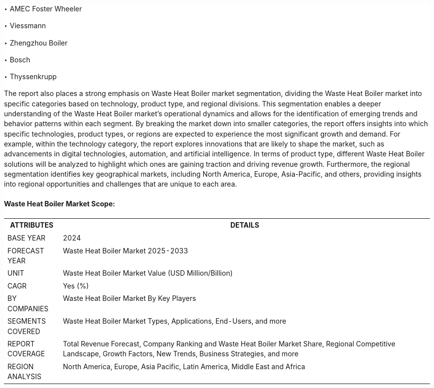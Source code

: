 ‣ AMEC Foster Wheeler

‣ Viessmann

‣ Zhengzhou Boiler

‣ Bosch

‣ Thyssenkrupp

The report also places a strong emphasis on Waste Heat Boiler market segmentation, dividing the Waste Heat Boiler market into specific categories based on technology, product type, and regional divisions. This segmentation enables a deeper understanding of the Waste Heat Boiler market’s operational dynamics and allows for the identification of emerging trends and behavior patterns within each segment. By breaking the market down into smaller categories, the report offers insights into which specific technologies, product types, or regions are expected to experience the most significant growth and demand. For example, within the technology category, the report explores innovations that are likely to shape the market, such as advancements in digital technologies, automation, and artificial intelligence. In terms of product type, different Waste Heat Boiler solutions will be analyzed to highlight which ones are gaining traction and driving revenue growth. Furthermore, the regional segmentation identifies key geographical markets, including North America, Europe, Asia-Pacific, and others, providing insights into regional opportunities and challenges that are unique to each area.

<h4>Waste Heat Boiler Market Scope:</h4>
<table>
<tr>
<th>ATTRIBUTES</th>
<th>DETAILS</th>
</tr>
<tr>
<td>BASE YEAR</td>
<td>2024</td>
</tr>
<tr>
<td>FORECAST YEAR</td>
<td>Waste Heat Boiler Market 2025-2033</td>
</tr>
<tr>
<td>UNIT</td>
<td>Waste Heat Boiler Market Value (USD Million/Billion)</td>
<tr>
<td>CAGR</td>
<td>Yes (%)</td>
</tr>
</tr>
<tr>
<td>BY COMPANIES</td>
<td>Waste Heat Boiler Market By Key Players</td>
</tr>
<tr>
<td>SEGMENTS COVERED</td>
<td>Waste Heat Boiler Market Types, Applications, End-Users, and more</td>
</tr>
<tr>
<td>REPORT COVERAGE</td>
<td>Total Revenue Forecast, Company Ranking and Waste Heat Boiler Market Share, Regional Competitive Landscape, Growth Factors, New Trends, Business Strategies, and more</td>
</tr>
<tr>
<td>REGION ANALYSIS</td>
<td>North America, Europe, Asia Pacific, Latin America, Middle East and Africa</td>
</tr>
</table>
